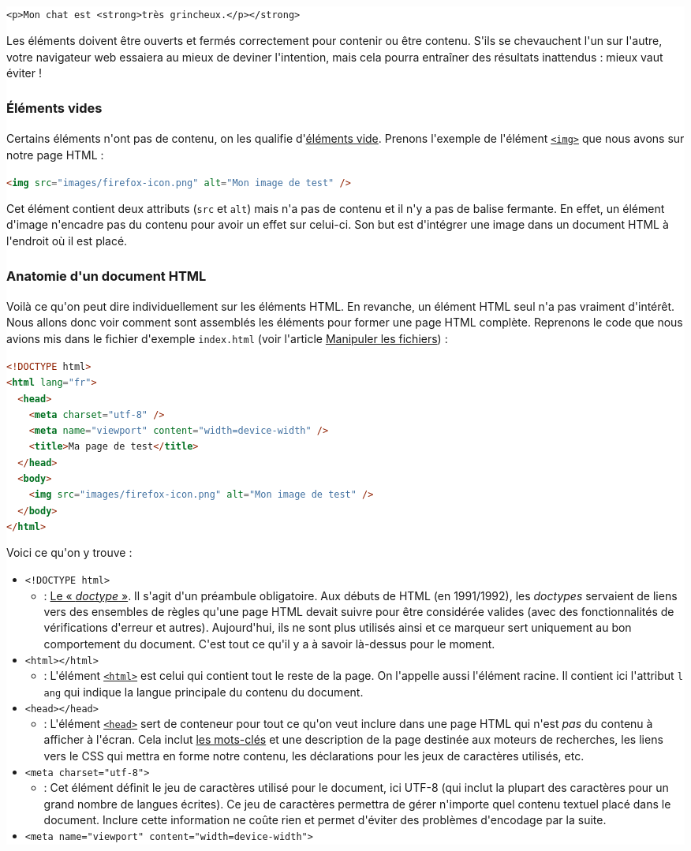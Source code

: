 ```html-nolint example-bad
<p>Mon chat est <strong>très grincheux.</p></strong>
```

Les éléments doivent être ouverts et fermés correctement pour contenir ou être contenu. S'ils se chevauchent l'un sur l'autre, votre navigateur web essaiera au mieux de deviner l'intention, mais cela pourra entraîner des résultats inattendus&nbsp;: mieux vaut éviter&nbsp;!

### Éléments vides

Certains éléments n'ont pas de contenu, on les qualifie d'[éléments vide](/fr/docs/Glossary/Void_element). Prenons l'exemple de l'élément [`<img>`](/fr/docs/Web/HTML/Element/img) que nous avons sur notre page HTML&nbsp;:

```html
<img src="images/firefox-icon.png" alt="Mon image de test" />
```

Cet élément contient deux attributs (`src` et `alt`) mais n'a pas de contenu et il n'y a pas de balise fermante. En effet, un élément d'image n'encadre pas du contenu pour avoir un effet sur celui-ci. Son but est d'intégrer une image dans un document HTML à l'endroit où il est placé.

### Anatomie d'un document HTML

Voilà ce qu'on peut dire individuellement sur les éléments HTML. En revanche, un élément HTML seul n'a pas vraiment d'intérêt. Nous allons donc voir comment sont assemblés les éléments pour former une page HTML complète. Reprenons le code que nous avions mis dans le fichier d'exemple `index.html` (voir l'article [Manipuler les fichiers](/fr/docs/Learn/Getting_started_with_the_web/Dealing_with_files))&nbsp;:

```html
<!DOCTYPE html>
<html lang="fr">
  <head>
    <meta charset="utf-8" />
    <meta name="viewport" content="width=device-width" />
    <title>Ma page de test</title>
  </head>
  <body>
    <img src="images/firefox-icon.png" alt="Mon image de test" />
  </body>
</html>
```

Voici ce qu'on y trouve&nbsp;:

- `<!DOCTYPE html>`
  - : [Le «&nbsp;<i lang="en">doctype</i>&nbsp;»](/fr/docs/Glossary/Doctype). Il s'agit d'un préambule obligatoire. Aux débuts de HTML (en 1991/1992), les <i lang="en">doctypes</i> servaient de liens vers des ensembles de règles qu'une page HTML devait suivre pour être considérée valides (avec des fonctionnalités de vérifications d'erreur et autres). Aujourd'hui, ils ne sont plus utilisés ainsi et ce marqueur sert uniquement au bon comportement du document. C'est tout ce qu'il y a à savoir là-dessus pour le moment.
- `<html></html>`
  - : L'élément [`<html>`](/fr/docs/Web/HTML/Element/html) est celui qui contient tout le reste de la page. On l'appelle aussi l'élément racine. Il contient ici l'attribut `lang` qui indique la langue principale du contenu du document.
- `<head></head>`
  - : L'élément [`<head>`](/fr/docs/Web/HTML/Element/head) sert de conteneur pour tout ce qu'on veut inclure dans une page HTML qui n'est _pas_ du contenu à afficher à l'écran. Cela inclut [les mots-clés](/fr/docs/Glossary/Keyword) et une description de la page destinée aux moteurs de recherches, les liens vers le CSS qui mettra en forme notre contenu, les déclarations pour les jeux de caractères utilisés, etc.
- `<meta charset="utf-8">`
  - : Cet élément définit le jeu de caractères utilisé pour le document, ici UTF-8 (qui inclut la plupart des caractères pour un grand nombre de langues écrites). Ce jeu de caractères permettra de gérer n'importe quel contenu textuel placé dans le document. Inclure cette information ne coûte rien et permet d'éviter des problèmes d'encodage par la suite.
- `<meta name="viewport" content="width=device-width">`
